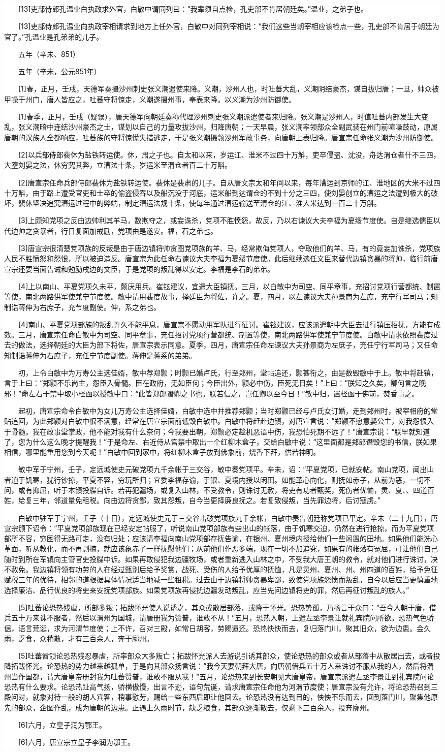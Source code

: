　　[13]吏部侍郎孔温业白执政求外官，白敏中谓同列曰：“我辈须自点检，孔吏部不肯居朝廷矣。”温业，之弟子也。

　　[13]吏部侍郎孔温业向执政宰相请求到地方上任外官，白敏中对同列宰相说：“我们这些当朝宰相应该检点一些，孔吏部不肯居于朝廷为官了。”孔温业是孔弟弟的儿子。

　　五年（辛未、851）

　　五年（辛未，公元851年）

　　[1]春，正月，壬戌，天德军奏摄沙州刺史张义潮遣使来降。义潮，沙州人也，时吐蕃大乱，义潮阴结豪杰，谋自拔归唐；一旦，帅众被甲噪于州门，唐人皆应之，吐蕃守将惊走，义潮遂摄州事，奉表来降。以义潮为沙州防御使。

　　[1]春季，正月，壬戌（疑误），唐天德军向朝廷奏称代理沙州刺史张义潮派遣使者来归降。张义潮是沙州人，时值吐蕃内部发生大变乱，张义潮暗中连结沙州豪杰之士，谋划以自己的力量攻拔沙州，归降唐朝；一天早晨，张义潮率领部众全副武装在州门前喧噪鼓动，原属唐朝的汉族人全都响应，吐蕃族的守将惊慌失措逃走，于是张义潮摄领沙州军政事务，向唐朝上表归降。唐宣宗任命张义潮为沙州防御使。

　　[2]以兵部侍郎裴休为盐铁转运使。休，肃之子也。自太和以来，岁运江、淮米不过四十万斛，吏卒侵盗、沈没，舟达渭仓者什不三四，大堕刘晏之法，休穷究其弊，立漕法十条，岁运米至渭仓者百二十万斛。

　　[2]唐宣宗任命兵部侍郎裴休为盐铁转运使。裴休是裴肃的儿子。自从唐文宗太和年间以来，每年漕运到京师的江、淮地区的大米不过四十万斛，由于路上遭受官吏和士卒的偷盗侵吞以及船沉没于河底，运米船到达谓仓的不到十分之三四，使刘晏创立的漕运之法遭到极大的破坏，裴休坚决追究漕运过程中的弊端，制定漕运法规十条，使每年通过漕运输送至渭仓的江、淮大米达到一百二十万斛。

　　[3]上颇知党项之反由边帅利其羊马，数欺夺之，或妄诛杀，党项不胜愤怨，故反，乃以右谏议大夫李福为夏绥节度使。自是继选儒臣以代边帅之贪暴者，行日复面加戒励，党项由是遂安。福，石之弟也。

　　[3]唐宣宗很清楚党项族的反叛是由于唐边镇将帅贪图党项族的羊、马，经常欺侮党项人，夺取他们的羊、马，有的竟妄加诛杀，党项族人民不胜愤怒和怨恨，所以被迫造反。唐宣宗为此任命右谏议大夫李福为夏绥节度使。此后继续选任文臣来替代边镇贪暴的将帅，临行前唐宣宗还要当面告诫和勉励戌边的文臣，于是党项的叛乱得以安定。李福是李石的弟弟。

　　[4]上以南山、平夏党项久未平，颇厌用兵。崔铉建议，宜遣大臣镇抚。三月，以白敏中为司空、同平章事，充招讨党项行营都统、制置等使，南北两路供军使兼宁节度使。敏中请用裴度故事，择廷臣为将佐，许之。夏，四月，以左谏议大夫孙景商为左庶，充宁行军司马；知制诰蒋伸为右庶子，充节度副使。伸，系之弟也。

　　[4]南山、平夏党项部族的叛乱许久不能平息，唐宣宗不愿动用军队进行征讨。崔铉建议，应该派遣朝中大臣去进行镇压招抚，方能有成效。三月，唐宣宗任命白敏中为司空、同平章事，充任招讨党项行营都统、制置等使，南北两路供军使兼宁节度使。白敏中请求依照裴度过去的做法，选择朝廷的大臣为部下将佐，唐宣宗表示同意。夏季，四月，唐宣宗任命左谏议大夫孙景商为左庶子，充任宁行军司马；又任命知制诰蒋伸为右庶子，充任宁节度副使。蒋伸是蒋系的弟弟。

　　初，上令白敏中为万寿公主选佳婿，敏中荐郑颢；时颢已婚卢氏，行至郑州，堂帖追还，颢甚衔之，由是数毁敏中于上。敏中将赴镇，言于上曰：“郑颢不乐尚主，怨臣入骨髓。臣在政府，无如臣何；今臣出外，颢必中伤，臣死无日矣！”上曰：“朕知之久矣，卿何言之晚邪！”命左右于禁中取小柽函以授敏中曰：“此皆郑郎谮卿之书也。朕若信之，岂任卿以至今日！”敏中归，置柽函于佛前，焚香事之。

　　起初，唐宣宗命令白敏中为女儿万寿公主选择佳婿，白敏中选中并推荐郑颢；当时郑颢已经与卢氏女订婚，走到郑州时，被宰相府的堂贴追回，为此郑颢对白敏中很不满意，经常在唐宣宗面前诋毁白敏中。白敏中将赶赴边镇，对唐宣言说：“郑颢不愿意娶公主，对我怨恨入于骨髓。我在政事堂掌政，他不能对我有什么奈何；今我要出朝，郑颢必定趁机恶语中伤，我恐怕死期不远了！”唐宣宗说：“朕早就知道了，您为什么这么晚才提醒我！”于是命左、右近侍从宫禁中取出一个红柳木盒子，交给白敏中说：“这里面都是郑郎谮毁您的书信，朕如果相信，哪里能重用您到今天呢！”白敏中回到家中，将红柳木盒子放到佛象前，烧香下拜，供若神明。

　　敏中军于宁州，壬子，定远城使史元破党项九千余帐于三交谷，敏中奏党项平。辛未，诏：“平夏党项，已就安帖。南山党项，闻出山者迫于饥寒，犹行钞掠，平夏不容，穷玩所归；宜委李福存谕，于银、夏境内授以闲田。如能革心向化，则抚如赤子，从前为恶，一切不问，或有抑屈，听于本镇投牒自诉。若再犯疆场，或复入山林，不受教令，则诛讨无赦，将吏有功者甄奖，死伤者优恤，灵、夏、、四道百姓，给复三年，邻道量免租税。向由边将贪鄙，致其怨叛，自今当更择廉良抚之。若复致侵叛，当先罪边将，后讨寇虏。”

　　白敏中驻军于宁州，壬子（十日），定远城使史元于三交谷击破党项族九千余帐，白敏中奏告朝廷称党项已平定。辛未（二十九日），唐宣宗颁下诏令：“平夏党项部族现在已经安定帖服了，听说南山党项部族有些出山的帐落，由于饥寒交迫，仍然在进行抢掠，而为平夏党项部所不容，穷困得无路可走，没有归处；应该请李福向南山党项部存抚告谕，在银州、夏州境内授给他们一些闲置的田地。如果他们能洗心革面，听从教化，而不再剽掠，就应该象赤子一样抚慰他们；从前他们作恶多端，现在一切不加追究，如果有的帐落有冤屈，可让他们自己随时到所在军镇向主管官吏投牒中诉。如果再敢侵犯我边疆牧场，或者重新逃入山林之中，不受我大唐王朝的教令，就对他们进行诛讨，决不赦免。我边镇将领有功劳的人在经过甄别后给予奖赏，战死、受伤的人给予优厚的抚恤，凡是灵州、夏州、州、州四道的百姓，给予免征赋税三年的优待，相邻的道根据具体情况适当地减一些租税。过去由于边镇将帅贪暴卑鄙，致使党项族怨愤而叛乱，自今以后应当更慎重地选择廉洁、品行优良的将吏来安抚党项部族。如果党项族再侵扰边疆发动叛乱，应当先问边镇将吏的罪，然后再征讨叛乱的族人。”

　　[5]吐蕃论恐热残虐，所部多叛；拓跋怀光使人说诱之，其众或散居部落，或降于怀光。恐热势孤，乃扬言于众曰：“吾今入朝于唐，借兵五十万来诛不服者，然后以渭州为国城，请唐册我为赞普，谁敢不从！”五月，恐热入朝，上遣左丞李景让就礼宾院问所欲。恐热气色骄倨，语言荒诞，求为河渭节度使；上不许，召对三殿，如常日胡客，劳赐遗还。恐热快快而去，复归落门川，聚其旧众，欲为边患。会久雨，乏食，众稍散，才有三百余人，奔于廓州。

　　[5]吐蕃酋领论恐热残忍暴虐，所率部众大多叛亡；拓跋怀光派人去游说引诱其部众，使论恐热的部众或者从部落中从散居出去，或者投降拓跋怀光。论恐热的势力越来越孤单，于是向其部众扬言说：“我今天要朝拜大唐，向唐朝借兵五十万人来诛讨不服从我的人，然后将渭州当作国都，请大唐皇帝册封我为吐蕃赞普，谁敢不服从我！”五月，论恐热来到长安朝见大唐皇帝，唐宣宗派遣左丞李景让到礼宾院问论恐热有什么要求。论恐热趾高气扬，骄横傲慢，出言不逊，语句荒诞，请求唐宣宗任命他为河渭节度使；唐宣宗没有允许，将论恐热召到三殿问对，就象对待一般的胡人宾客，稍事慰劳，赐给一些东西后即让他回去。论恐热没有达到目的，怏怏不乐而去，回到落门川，聚集他原先的部众，企图作乱，成为唐朝的边患。正遇上久雨时节，缺乏粮食，其部众逐渐散去，仅剩下三百余人，投奔廓州。

　　[6]六月，立皇子润为鄂王。

　　[6]六月，唐宣宗立皇子李润为鄂王。
